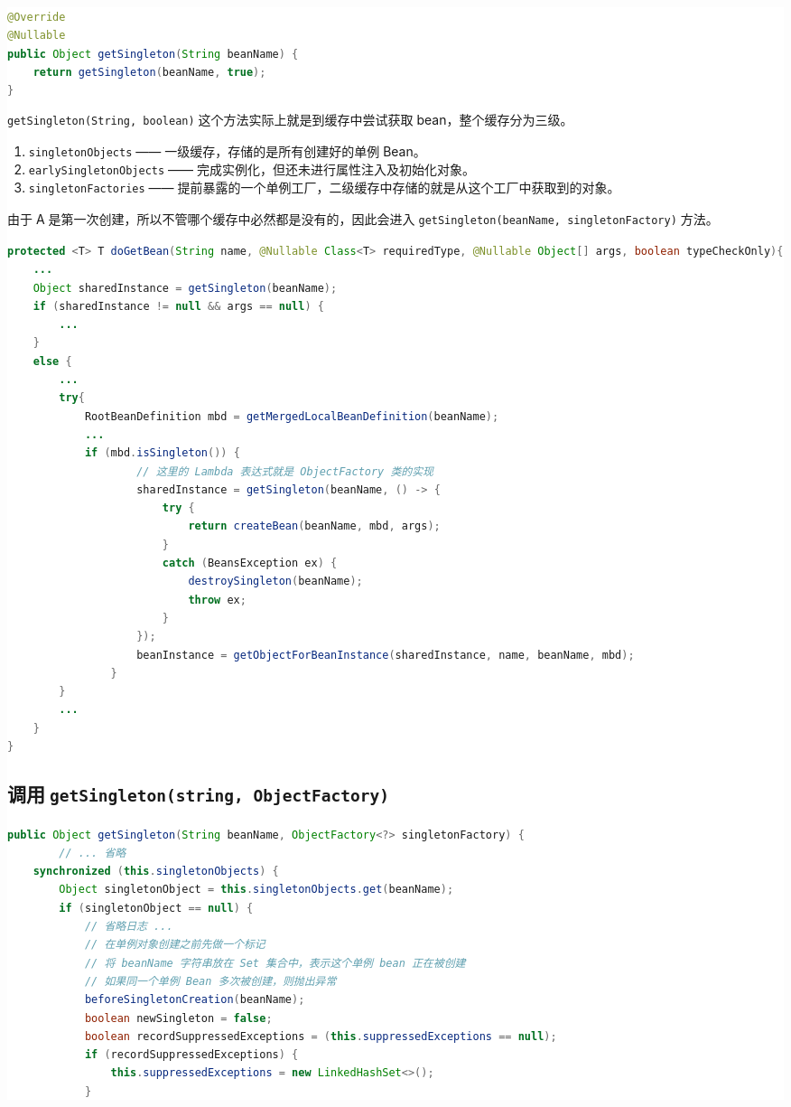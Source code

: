 ```java
@Override
@Nullable
public Object getSingleton(String beanName) {
	return getSingleton(beanName, true);
}
```

`getSingleton(String, boolean)` 这个方法实际上就是到缓存中尝试获取 bean，整个缓存分为三级。

1. `singletonObjects` —— 一级缓存，存储的是所有创建好的单例 Bean。
2. `earlySingletonObjects` —— 完成实例化，但还未进行属性注入及初始化对象。
3. `singletonFactories` —— 提前暴露的一个单例工厂，二级缓存中存储的就是从这个工厂中获取到的对象。

由于 A 是第一次创建，所以不管哪个缓存中必然都是没有的，因此会进入 `getSingleton(beanName, singletonFactory)` 方法。

```java
protected <T> T doGetBean(String name, @Nullable Class<T> requiredType, @Nullable Object[] args, boolean typeCheckOnly){
	...
	Object sharedInstance = getSingleton(beanName);
	if (sharedInstance != null && args == null) {
		...
	}
	else {
		...
		try{
			RootBeanDefinition mbd = getMergedLocalBeanDefinition(beanName);
			...
			if (mbd.isSingleton()) {
					// 这里的 Lambda 表达式就是 ObjectFactory 类的实现
					sharedInstance = getSingleton(beanName, () -> {
						try {
							return createBean(beanName, mbd, args);
						}
						catch (BeansException ex) {
							destroySingleton(beanName);
							throw ex;
						}
					});
					beanInstance = getObjectForBeanInstance(sharedInstance, name, beanName, mbd);
				}
		}
		...
	}
}
```

## 调用 `getSingleton(string, ObjectFactory)`

```java
public Object getSingleton(String beanName, ObjectFactory<?> singletonFactory) {
		// ... 省略
	synchronized (this.singletonObjects) {
		Object singletonObject = this.singletonObjects.get(beanName);
		if (singletonObject == null) {
			// 省略日志 ...
			// 在单例对象创建之前先做一个标记
			// 将 beanName 字符串放在 Set 集合中，表示这个单例 bean 正在被创建
			// 如果同一个单例 Bean 多次被创建，则抛出异常
			beforeSingletonCreation(beanName);
			boolean newSingleton = false;
			boolean recordSuppressedExceptions = (this.suppressedExceptions == null);
			if (recordSuppressedExceptions) {
				this.suppressedExceptions = new LinkedHashSet<>();
			}
```